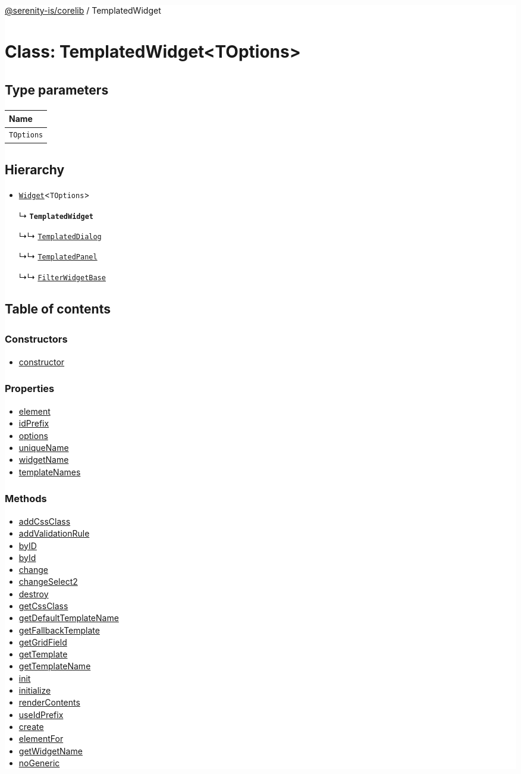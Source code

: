 [@serenity-is/corelib](../README.md) / TemplatedWidget

# Class: TemplatedWidget<TOptions\>

## Type parameters

| Name |
| :------ |
| `TOptions` |

## Hierarchy

- [`Widget`](Widget.md)<`TOptions`\>

  ↳ **`TemplatedWidget`**

  ↳↳ [`TemplatedDialog`](TemplatedDialog.md)

  ↳↳ [`TemplatedPanel`](TemplatedPanel.md)

  ↳↳ [`FilterWidgetBase`](FilterWidgetBase.md)

## Table of contents

### Constructors

- [constructor](TemplatedWidget.md#constructor)

### Properties

- [element](TemplatedWidget.md#element)
- [idPrefix](TemplatedWidget.md#idprefix)
- [options](TemplatedWidget.md#options)
- [uniqueName](TemplatedWidget.md#uniquename)
- [widgetName](TemplatedWidget.md#widgetname)
- [templateNames](TemplatedWidget.md#templatenames)

### Methods

- [addCssClass](TemplatedWidget.md#addcssclass)
- [addValidationRule](TemplatedWidget.md#addvalidationrule)
- [byID](TemplatedWidget.md#byid)
- [byId](TemplatedWidget.md#byid-1)
- [change](TemplatedWidget.md#change)
- [changeSelect2](TemplatedWidget.md#changeselect2)
- [destroy](TemplatedWidget.md#destroy)
- [getCssClass](TemplatedWidget.md#getcssclass)
- [getDefaultTemplateName](TemplatedWidget.md#getdefaulttemplatename)
- [getFallbackTemplate](TemplatedWidget.md#getfallbacktemplate)
- [getGridField](TemplatedWidget.md#getgridfield)
- [getTemplate](TemplatedWidget.md#gettemplate)
- [getTemplateName](TemplatedWidget.md#gettemplatename)
- [init](TemplatedWidget.md#init)
- [initialize](TemplatedWidget.md#initialize)
- [renderContents](TemplatedWidget.md#rendercontents)
- [useIdPrefix](TemplatedWidget.md#useidprefix)
- [create](TemplatedWidget.md#create)
- [elementFor](TemplatedWidget.md#elementfor)
- [getWidgetName](TemplatedWidget.md#getwidgetname)
- [noGeneric](TemplatedWidget.md#nogeneric)
